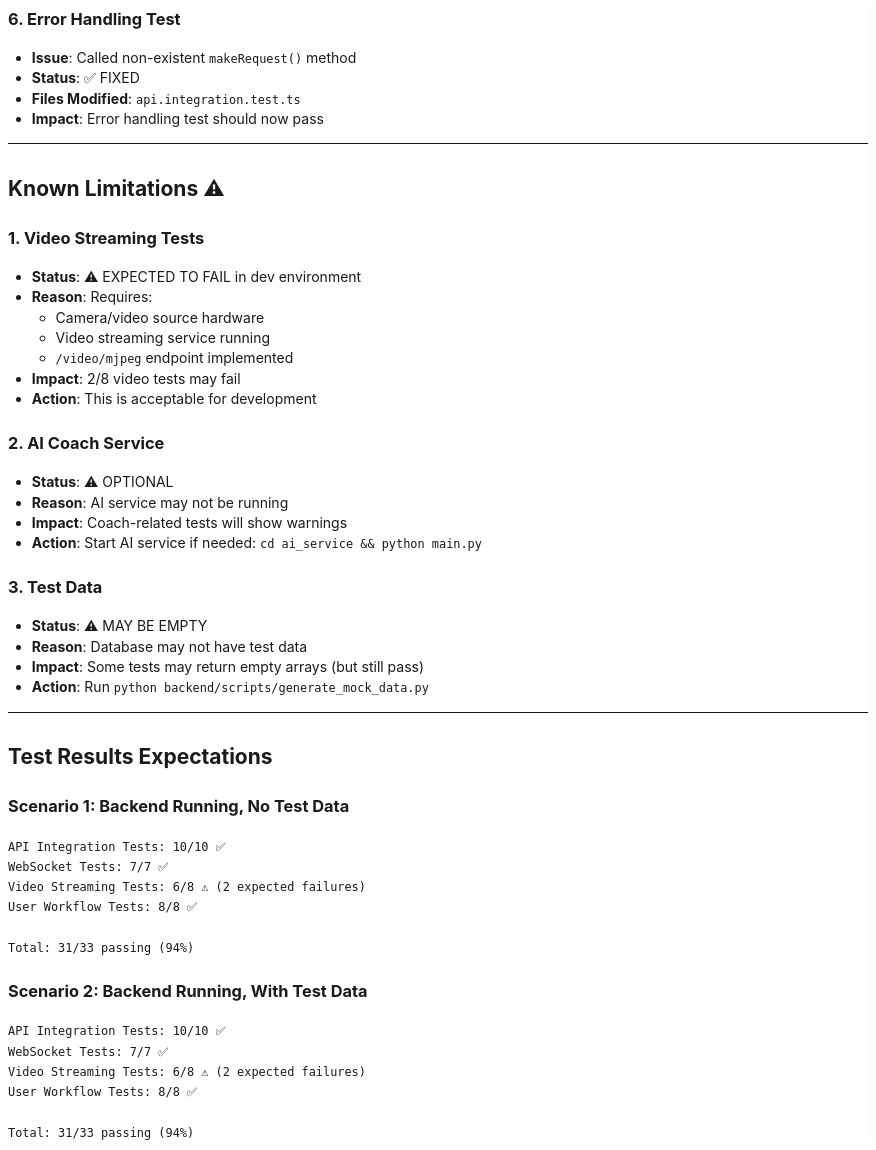 ### 6. Error Handling Test
- **Issue**: Called non-existent `makeRequest()` method
- **Status**: ✅ FIXED
- **Files Modified**: `api.integration.test.ts`
- **Impact**: Error handling test should now pass

---

## Known Limitations ⚠️

### 1. Video Streaming Tests
- **Status**: ⚠️ EXPECTED TO FAIL in dev environment
- **Reason**: Requires:
  - Camera/video source hardware
  - Video streaming service running
  - `/video/mjpeg` endpoint implemented
- **Impact**: 2/8 video tests may fail
- **Action**: This is acceptable for development

### 2. AI Coach Service
- **Status**: ⚠️ OPTIONAL
- **Reason**: AI service may not be running
- **Impact**: Coach-related tests will show warnings
- **Action**: Start AI service if needed: `cd ai_service && python main.py`

### 3. Test Data
- **Status**: ⚠️ MAY BE EMPTY
- **Reason**: Database may not have test data
- **Impact**: Some tests may return empty arrays (but still pass)
- **Action**: Run `python backend/scripts/generate_mock_data.py`

---

## Test Results Expectations

### Scenario 1: Backend Running, No Test Data
```
API Integration Tests: 10/10 ✅
WebSocket Tests: 7/7 ✅
Video Streaming Tests: 6/8 ⚠️ (2 expected failures)
User Workflow Tests: 8/8 ✅

Total: 31/33 passing (94%)
```

### Scenario 2: Backend Running, With Test Data
```
API Integration Tests: 10/10 ✅
WebSocket Tests: 7/7 ✅
Video Streaming Tests: 6/8 ⚠️ (2 expected failures)
User Workflow Tests: 8/8 ✅

Total: 31/33 passing (94%)
```
